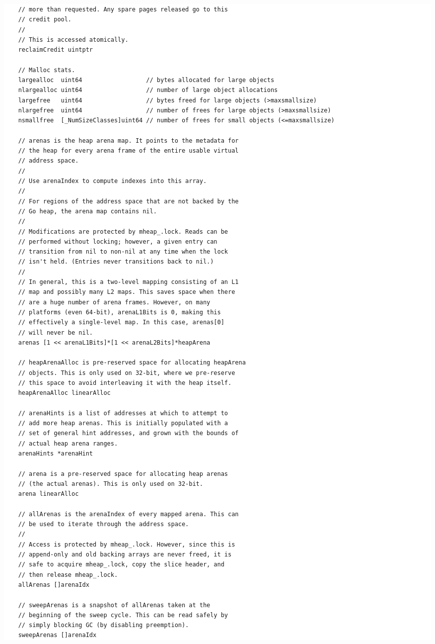 ```cgo
	// more than requested. Any spare pages released go to this
	// credit pool.
	//
	// This is accessed atomically.
	reclaimCredit uintptr

	// Malloc stats.
	largealloc  uint64                  // bytes allocated for large objects
	nlargealloc uint64                  // number of large object allocations
	largefree   uint64                  // bytes freed for large objects (>maxsmallsize)
	nlargefree  uint64                  // number of frees for large objects (>maxsmallsize)
	nsmallfree  [_NumSizeClasses]uint64 // number of frees for small objects (<=maxsmallsize)

	// arenas is the heap arena map. It points to the metadata for
	// the heap for every arena frame of the entire usable virtual
	// address space.
	//
	// Use arenaIndex to compute indexes into this array.
	//
	// For regions of the address space that are not backed by the
	// Go heap, the arena map contains nil.
	//
	// Modifications are protected by mheap_.lock. Reads can be
	// performed without locking; however, a given entry can
	// transition from nil to non-nil at any time when the lock
	// isn't held. (Entries never transitions back to nil.)
	//
	// In general, this is a two-level mapping consisting of an L1
	// map and possibly many L2 maps. This saves space when there
	// are a huge number of arena frames. However, on many
	// platforms (even 64-bit), arenaL1Bits is 0, making this
	// effectively a single-level map. In this case, arenas[0]
	// will never be nil.
	arenas [1 << arenaL1Bits]*[1 << arenaL2Bits]*heapArena

	// heapArenaAlloc is pre-reserved space for allocating heapArena
	// objects. This is only used on 32-bit, where we pre-reserve
	// this space to avoid interleaving it with the heap itself.
	heapArenaAlloc linearAlloc

	// arenaHints is a list of addresses at which to attempt to
	// add more heap arenas. This is initially populated with a
	// set of general hint addresses, and grown with the bounds of
	// actual heap arena ranges.
	arenaHints *arenaHint

	// arena is a pre-reserved space for allocating heap arenas
	// (the actual arenas). This is only used on 32-bit.
	arena linearAlloc

	// allArenas is the arenaIndex of every mapped arena. This can
	// be used to iterate through the address space.
	//
	// Access is protected by mheap_.lock. However, since this is
	// append-only and old backing arrays are never freed, it is
	// safe to acquire mheap_.lock, copy the slice header, and
	// then release mheap_.lock.
	allArenas []arenaIdx

	// sweepArenas is a snapshot of allArenas taken at the
	// beginning of the sweep cycle. This can be read safely by
	// simply blocking GC (by disabling preemption).
	sweepArenas []arenaIdx
```